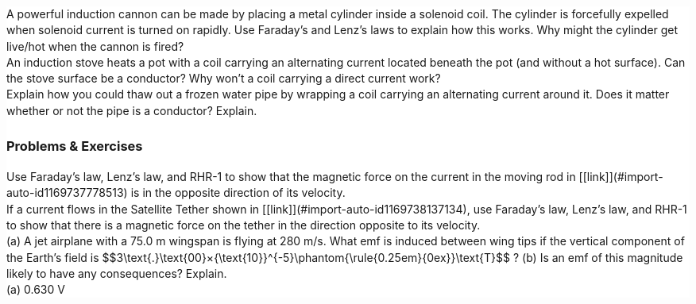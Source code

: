</div>
</div>

<div data-type="exercise" data-element-type="conceptual-questions">
<div data-type="problem" markdown="1">
A powerful induction cannon can be made by placing a metal cylinder inside a solenoid coil. The cylinder is forcefully expelled when solenoid current is turned on rapidly. Use Faraday’s and Lenz’s laws to explain how this works. Why might the cylinder get live/hot when the cannon is fired?

</div>
</div>

<div data-type="exercise" data-element-type="conceptual-questions">
<div data-type="problem" markdown="1">
An induction stove heats a pot with a coil carrying an alternating current located beneath the pot (and without a hot surface). Can the stove surface be a conductor? Why won’t a coil carrying a direct current work?

</div>
</div>

<div data-type="exercise" data-element-type="conceptual-questions">
<div data-type="problem" markdown="1">
Explain how you could thaw out a frozen water pipe by wrapping a coil carrying an alternating current around it. Does it matter whether or not the pipe is a conductor? Explain.

</div>
</div>

### Problems &amp; Exercises

<div data-type="exercise" data-element-type="problems-exercises">
<div data-type="problem" markdown="1">
Use Faraday’s law, Lenz’s law, and RHR-1 to show that the magnetic force on the current in the moving rod in [[link]](#import-auto-id1169737778513) is in the opposite direction of its velocity.

</div>
</div>

<div data-type="exercise" data-element-type="problems-exercises">
<div data-type="problem" markdown="1">
If a current flows in the Satellite Tether shown in [[link]](#import-auto-id1169738137134), use Faraday’s law, Lenz’s law, and RHR-1 to show that there is a magnetic force on the tether in the direction opposite to its velocity.

</div>
</div>

<div data-type="exercise" data-element-type="problems-exercises">
<div data-type="problem" markdown="1">
(a) A jet airplane with a 75.0 m wingspan is flying at 280 m/s. What emf is induced between wing tips if the vertical component of the Earth’s field is $$3\text{.}\text{00}×{\text{10}}^{-5}\phantom{\rule{0.25em}{0ex}}\text{T}$$
? (b) Is an emf of this magnitude likely to have any consequences? Explain.

</div>
<div data-type="solution" markdown="1">
(a) 0.630 V
